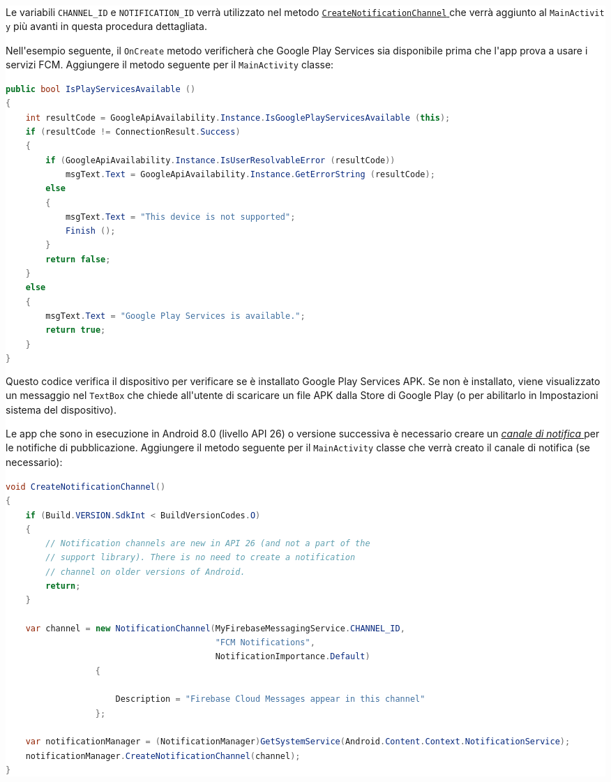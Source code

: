 Le variabili `CHANNEL_ID` e `NOTIFICATION_ID` verrà utilizzato nel metodo [ `CreateNotificationChannel` ](#create-notification-channel-code) che verrà aggiunto al `MainActivity` più avanti in questa procedura dettagliata.


Nell'esempio seguente, il `OnCreate` metodo verificherà che Google Play Services sia disponibile prima che l'app prova a usare i servizi FCM.
Aggiungere il metodo seguente per il `MainActivity` classe:

```csharp
public bool IsPlayServicesAvailable ()
{
    int resultCode = GoogleApiAvailability.Instance.IsGooglePlayServicesAvailable (this);
    if (resultCode != ConnectionResult.Success)
    {
        if (GoogleApiAvailability.Instance.IsUserResolvableError (resultCode))
            msgText.Text = GoogleApiAvailability.Instance.GetErrorString (resultCode);
        else
        {
            msgText.Text = "This device is not supported";
            Finish ();
        }
        return false;
    }
    else
    {
        msgText.Text = "Google Play Services is available.";
        return true;
    }
}
```

Questo codice verifica il dispositivo per verificare se è installato Google Play Services APK. Se non è installato, viene visualizzato un messaggio nel `TextBox` che chiede all'utente di scaricare un file APK dalla Store di Google Play (o per abilitarlo in Impostazioni sistema del dispositivo).

<a name="create-notification-channel-code"></a>Le app che sono in esecuzione in Android 8.0 (livello API 26) o versione successiva è necessario creare un [ _canale di notifica_ ](~/android/app-fundamentals/notifications/local-notifications.md) per le notifiche di pubblicazione.  Aggiungere il metodo seguente per il `MainActivity` classe che verrà creato il canale di notifica (se necessario):

```csharp
void CreateNotificationChannel()
{
    if (Build.VERSION.SdkInt < BuildVersionCodes.O)
    {
        // Notification channels are new in API 26 (and not a part of the
        // support library). There is no need to create a notification
        // channel on older versions of Android.
        return;
    }

    var channel = new NotificationChannel(MyFirebaseMessagingService.CHANNEL_ID,
                                          "FCM Notifications",
                                          NotificationImportance.Default)
                  {

                      Description = "Firebase Cloud Messages appear in this channel"
                  };

    var notificationManager = (NotificationManager)GetSystemService(Android.Content.Context.NotificationService);
    notificationManager.CreateNotificationChannel(channel);
}
```
